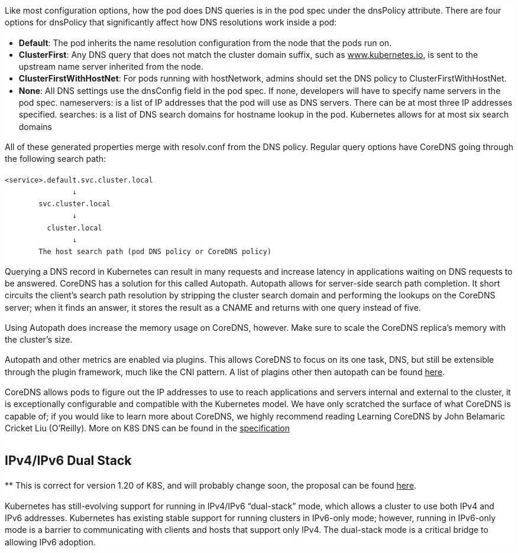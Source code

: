 Like most configuration options, how the pod does DNS queries is in the pod spec under the dnsPolicy attribute. There are four options for dnsPolicy that significantly affect how DNS resolutions work inside a pod:

- **Default**: The pod inherits the name resolution configuration from the node that the pods run on.
- **ClusterFirst**: Any DNS query that does not match the cluster domain suffix, such as www.kubernetes.io, is sent to the upstream name server inherited from the node.
- **ClusterFirstWithHostNet**: For pods running with hostNetwork, admins should set the DNS policy to ClusterFirstWithHostNet.
- **None**: All DNS settings use the dnsConfig field in the pod spec. If none, developers will have to specify name servers in the pod spec. nameservers: is a list of IP addresses that the pod will use as DNS servers. There can be at most three IP addresses specified. searches: is a list of DNS search domains for hostname lookup in the pod. Kubernetes allows for at most six search domains

All of these generated properties merge with resolv.conf from the DNS policy.
Regular query options have CoreDNS going through the following search path:

```
<service>.default.svc.cluster.local
                ↓
        svc.cluster.local
                ↓
          cluster.local
                ↓
        The host search path (pod DNS policy or CoreDNS policy)
```

Querying a DNS record in Kubernetes can result in many requests and increase latency in applications waiting on DNS requests to be answered. CoreDNS has a solution for this called Autopath. Autopath allows for server-side search path completion. It short circuits the client’s search path resolution by stripping the cluster search domain and performing the lookups on the CoreDNS server; when it finds an answer, it stores the result as a CNAME and returns with one query instead of five.

Using Autopath does increase the memory usage on CoreDNS, however. Make sure to scale the CoreDNS replica’s memory with the cluster’s size.

Autopath and other metrics are enabled via plugins. This allows CoreDNS to focus on its one task, DNS, but still be extensible through the plugin framework, much like the CNI pattern. A list of plagins other then autopath can be found [here](https://coredns.io/explugins/).

CoreDNS allows pods to figure out the IP addresses to use to reach applications and servers internal and external to the cluster, it is exceptionally configurable and compatible with the Kubernetes model.
We have only scratched the surface of what CoreDNS is capable of; if you would like to learn more about CoreDNS, we highly recommend reading Learning CoreDNS by John Belamaric Cricket Liu (O’Reilly).
More on K8S DNS can be found in the [specification](https://github.com/kubernetes/dns/blob/master/docs/specification.md)

## IPv4/IPv6 Dual Stack

** This is correct for version 1.20 of K8S, and will probably change soon, the proposal can be found [here](https://github.com/kubernetes/enhancements/tree/master/keps/sig-network/563-dual-stack).

Kubernetes has still-evolving support for running in IPv4/IPv6 “dual-stack” mode, which allows a cluster to use both IPv4 and IPv6 addresses. Kubernetes has existing stable support for running clusters in IPv6-only mode; however, running in IPv6-only mode is a barrier to communicating with clients and hosts that support only IPv4. The dual-stack mode is a critical bridge to allowing IPv6 adoption.
